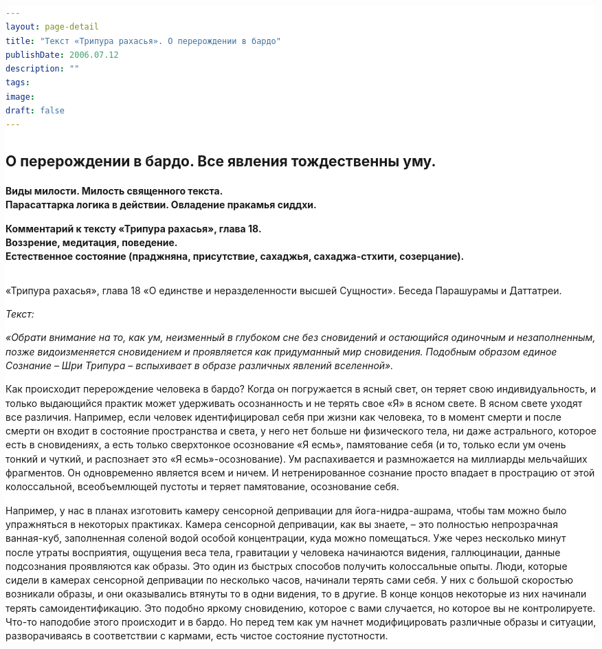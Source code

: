 ```yaml
---
layout: page-detail
title: "Текст «Трипура рахасья». О перерождении в бардо"
publishDate: 2006.07.12
description: ""
tags:
image:
draft: false
---
```


<audio title="2006.07.12 - Текст «Трипура рахасья». О перерождении в бардо.mp3" src="/upload/iblock/430/4304222d1dcdd7d0601198f40d28447d.mp3" controls=""></audio>

## **О перерождении в бардо. Все явления тождественны уму.**  
**Виды милости. Милость священного текста.**  
**Парасаттарка логика в действии. Овладение пракамья сиддхи.**  
  
**Комментарий к тексту «Трипура рахасья», глава 18.**  
**Воззрение, медитация, поведение.**  
**Естественное состояние (праджняна, присутствие, сахаджья, сахаджа-стхити, созерцание).**

##   

  
 «Трипура рахасья», глава 18 «О единстве и неразделенности высшей Сущности». Беседа Парашурамы и Даттатреи.

  
 _Текст:_ 

 _«Обрати внимание на то, как ум, неизменный в глубоком сне без сновидений и остающийся одиночным и незаполненным, позже видоизменяется сновидением и проявляется как придуманный мир сновидения. Подобным образом единое Сознание – Шри Трипура – вспыхивает в образе различных явлений вселенной»._ 

  
 Как происходит перерождение человека в бардо? Когда он погружается в ясный свет, он теряет свою индивидуальность, и только выдающийся практик может удерживать осознанность и не терять свое «Я» в ясном свете. В ясном свете уходят все различия. Например, если человек идентифицировал себя при жизни как человека, то в момент смерти и после смерти он входит в состояние пространства и света, у него нет больше ни физического тела, ни даже астрального, которое есть в сновидениях, а есть только сверхтонкое осознование «Я есмь», памятование себя (и то, только если ум очень тонкий и чуткий, и распознает это «Я есмь»-осознование). Ум распахивается и размножается на миллиарды мельчайших фрагментов. Он одновременно является всем и ничем. И нетренированное сознание просто впадает в прострацию от этой колоссальной, всеобъемлющей пустоты и теряет памятование, осознование себя.

 Например, у нас в планах изготовить камеру сенсорной депривации для йога-нидра-ашрама, чтобы там можно было упражняться в некоторых практиках. Камера сенсорной депривации, как вы знаете, – это полностью непрозрачная ванная-куб, заполненная соленой водой особой концентрации, куда можно помещаться. Уже через несколько минут после утраты восприятия, ощущения веса тела, гравитации у человека начинаются видения, галлюцинации, данные подсознания проявляются как образы. Это один из быстрых способов получить колоссальные опыты. Люди, которые сидели в камерах сенсорной депривации по несколько часов, начинали терять сами себя. У них с большой скоростью возникали образы, и они оказывались втянуты то в одни видения, то в другие. В конце концов некоторые из них начинали терять самоидентификацию. Это подобно яркому сновидению, которое с вами случается, но которое вы не контролируете. Что-то наподобие этого происходит и в бардо. Но перед тем как ум начнет модифицировать различные образы и ситуации, разворачиваясь в соответствии с кармами, есть чистое состояние пустотности.
